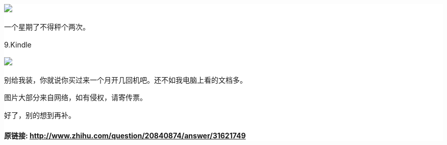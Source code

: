 ![](http://pic4.zhimg.com/f237db710b5ef987797e42e59a49c72a_b.jpg)

  
一个星期了不得秤个两次。  
  
  
  

9.Kindle

![](http://pic4.zhimg.com/4dc649c3f1a33c8047501fdf73a9e1aa_b.jpg)

  

别给我装，你就说你买过来一个月开几回机吧。还不如我电脑上看的文档多。

  
  

图片大部分来自网络，如有侵权，请寄传票。

好了，别的想到再补。

#### 原链接: http://www.zhihu.com/question/20840874/answer/31621749